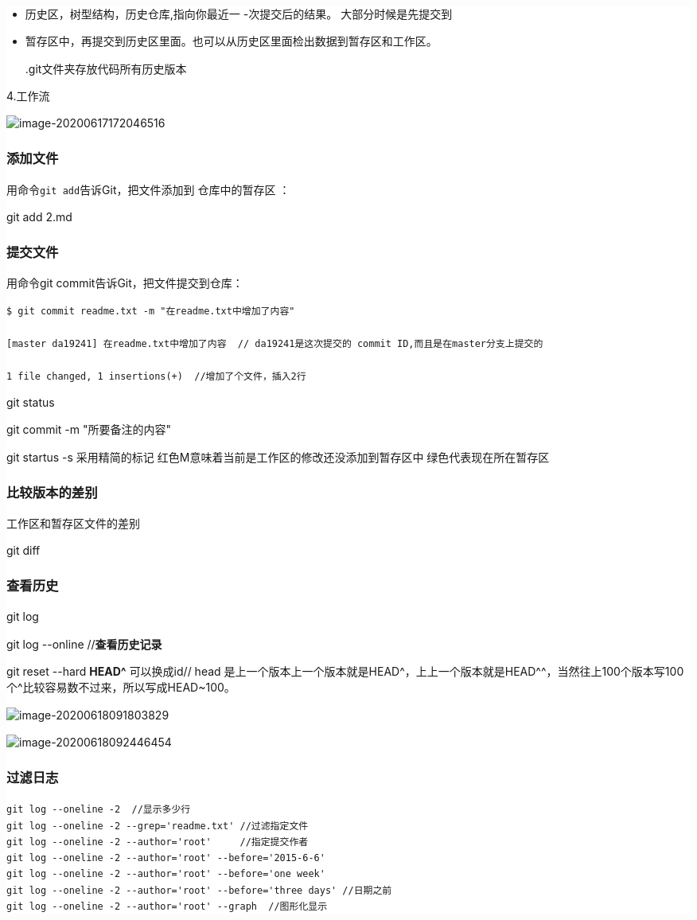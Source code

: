 * 历史区，树型结构，历史仓库,指向你最近一 -次提交后的结果。 大部分时候是先提交到

* 暂存区中，再提交到历史区里面。也可以从历史区里面检出数据到暂存区和工作区。

  .git文件夹存放代码所有历史版本

4.工作流

![image-20200617172046516](C:\Users\Fengjinlong\AppData\Roaming\Typora\typora-user-images\image-20200617172046516.png)

### 添加文件

用命令`git add`告诉Git，把文件添加到 仓库中的暂存区 ：

git add  2.md

### 提交文件

用命令git commit告诉Git，把文件提交到仓库：

```
$ git commit readme.txt -m "在readme.txt中增加了内容"

[master da19241] 在readme.txt中增加了内容  // da19241是这次提交的 commit ID,而且是在master分支上提交的

1 file changed, 1 insertions(+)  //增加了个文件，插入2行
```

git status

git commit -m "所要备注的内容"

git startus -s 采用精简的标记 红色M意味着当前是工作区的修改还没添加到暂存区中 绿色代表现在所在暂存区

### 比较版本的差别

工作区和暂存区文件的差别

git diff

### 查看历史

git log 

git log --online //**查看历史记录**

git reset --hard **HEAD^** 可以换成id// head 是上一个版本上一个版本就是HEAD^，上上一个版本就是HEAD^^，当然往上100个版本写100个^比较容易数不过来，所以写成HEAD~100。

![image-20200618091803829](C:\Users\Fengjinlong\AppData\Roaming\Typora\typora-user-images\image-20200618091803829.png)

![image-20200618092446454](C:\Users\Fengjinlong\AppData\Roaming\Typora\typora-user-images\image-20200618092446454.png)

### 过滤日志

```
git log --oneline -2  //显示多少行
git log --oneline -2 --grep='readme.txt' //过滤指定文件
git log --oneline -2 --author='root'     //指定提交作者
git log --oneline -2 --author='root' --before='2015-6-6'
git log --oneline -2 --author='root' --before='one week'
git log --oneline -2 --author='root' --before='three days' //日期之前
git log --oneline -2 --author='root' --graph  //图形化显示
```
